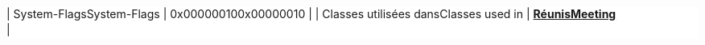 | <span data-ttu-id="7ea01-263">System-Flags</span><span class="sxs-lookup"><span data-stu-id="7ea01-263">System-Flags</span></span>           | <span data-ttu-id="7ea01-264">0x00000010</span><span class="sxs-lookup"><span data-stu-id="7ea01-264">0x00000010</span></span>                              |
| <span data-ttu-id="7ea01-265">Classes utilisées dans</span><span class="sxs-lookup"><span data-stu-id="7ea01-265">Classes used in</span></span>        | [<span data-ttu-id="7ea01-266">**Réunis**</span><span class="sxs-lookup"><span data-stu-id="7ea01-266">**Meeting**</span></span>](c-meeting.md)<br/> |



 

 





